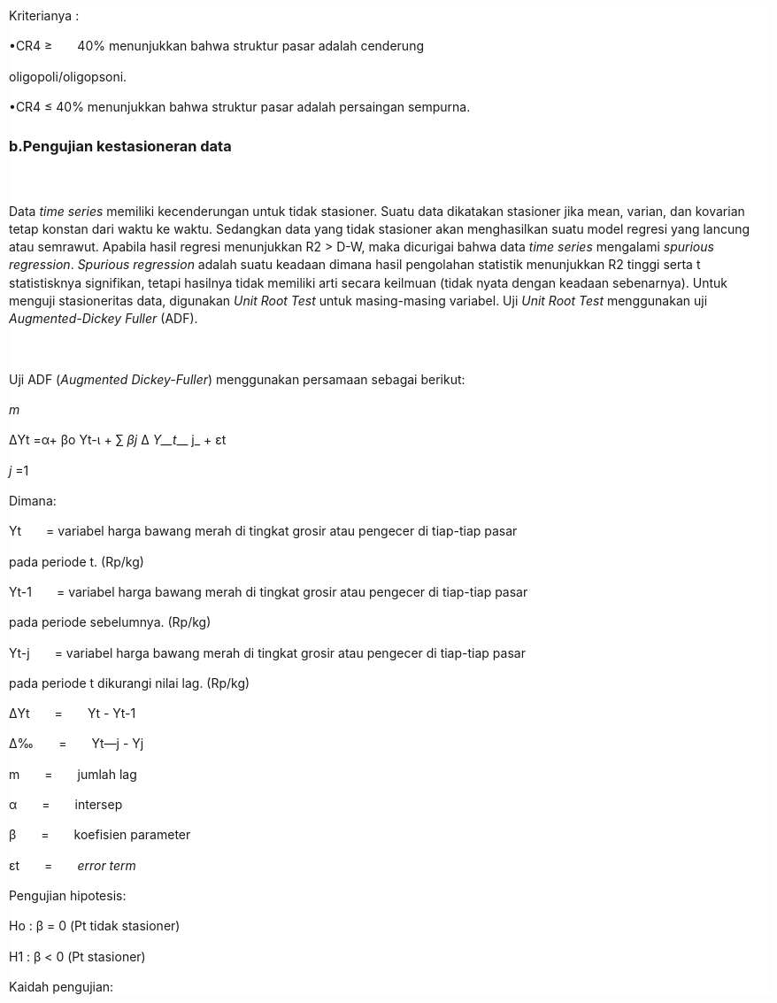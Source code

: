 Kriterianya :

•CR4 ≥  40% menunjukkan bahwa struktur pasar adalah cenderung

oligopoli/oligopsoni.

•CR4 ≤ 40% menunjukkan bahwa struktur pasar adalah persaingan sempurna.

### b.Pengujian kestasioneran data

 

Data _time series_ memiliki kecenderungan untuk tidak stasioner. Suatu data dikatakan stasioner jika mean, varian, dan kovarian tetap konstan dari waktu ke waktu. Sedangkan data yang tidak stasioner akan menghasilkan suatu model regresi yang lancung atau semrawut. Apabila hasil regresi menunjukkan R2 > D-W, maka dicurigai bahwa data _time series_ mengalami _spurious regression_. _Spurious regression_ adalah suatu keadaan dimana hasil pengolahan statistik menunjukkan R2 tinggi serta t statistisknya signifikan, tetapi hasilnya tidak memiliki arti secara keilmuan (tidak nyata dengan keadaan sebenarnya). Untuk menguji stasioneritas data, digunakan _Unit Root Test_ untuk masing-masing variabel. Uji _Unit Root Test_ menggunakan uji _Augmented-Dickey Fuller_ (ADF).

 

Uji ADF (_Augmented Dickey-Fuller_) menggunakan persamaan sebagai berikut:

_m_

ΔYt \=α+ βo Yt-ι \+ ∑ _βj_ Δ _Y__t__\_ j_ \+ εt

_j_ \=1

Dimana:

Yt  = variabel harga bawang merah di tingkat grosir atau pengecer di tiap-tiap pasar

pada periode t. (Rp/kg)

Yt-1  = variabel harga bawang merah di tingkat grosir atau pengecer di tiap-tiap pasar

pada periode sebelumnya. (Rp/kg)

Yt-j  = variabel harga bawang merah di tingkat grosir atau pengecer di tiap-tiap pasar

pada periode t dikurangi nilai lag. (Rp/kg)

ΔYt  \=  Yt \- Yt-1

Δ‰  =  Yt—j \- Yj

m  =  jumlah lag

α  =  intersep

β  =  koefisien parameter

εt  =  _error term_

Pengujian hipotesis:

Ho : β = 0 (Pt tidak stasioner)

H1 : β < 0 (Pt stasioner)

Kaidah pengujian:
